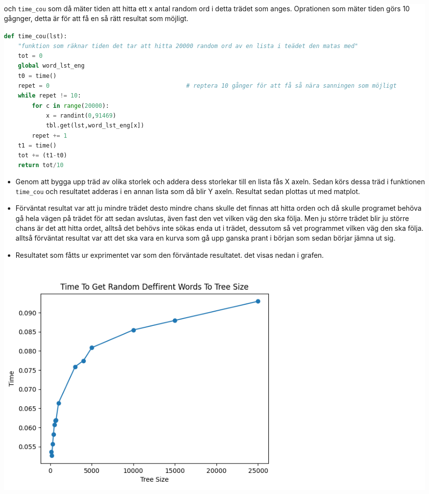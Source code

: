 och  ``time_cou`` som då mäter tiden att hitta ett x antal random ord i detta trädet som anges. Oprationen som mäter tiden görs 10 gågnger, detta är för att få en så rätt resultat som möjligt.
```python
def time_cou(lst):
	"funktion som räknar tiden det tar att hitta 20000 random ord av en lista i teädet den matas med"
	tot = 0
	global word_lst_eng
	t0 = time()
	repet = 0                                       # reptera 10 gånger för att få så nära sanningen som möjligt
	while repet != 10:
		for c in range(20000):
			x = randint(0,91469)
			tbl.get(lst,word_lst_eng[x])
		repet += 1
	t1 = time()
	tot += (t1-t0)   
	return tot/10         
```

- Genom att bygga upp träd av olika storlek och addera dess storlekar till en lista fås X axeln.
Sedan körs dessa träd i funktionen ``time_cou`` och resultatet adderas i en annan lista som då blir Y axeln. Resultat sedan plottas ut med matplot.
- Förväntat resultat var att ju mindre trädet desto mindre chans skulle det finnas att hitta orden och då skulle programet behöva gå hela vägen på trädet för att sedan avslutas, även fast den vet vilken väg den ska följa. Men ju större trädet blir ju större chans är det att hitta ordet, alltså det behövs inte sökas enda ut i trädet, dessutom så vet programmet vilken väg den ska följa. alltså förväntat resultat var att det ska vara en kurva som gå upp ganska prant i början som sedan börjar jämna ut sig.

- Resultatet som fåtts ur exprimentet var som den förväntade resultatet. det visas nedan i grafen.
<img src="./mini_project/resultat_bilder_och_pdf/Time_to_Tree_size.png" width="600"/>
